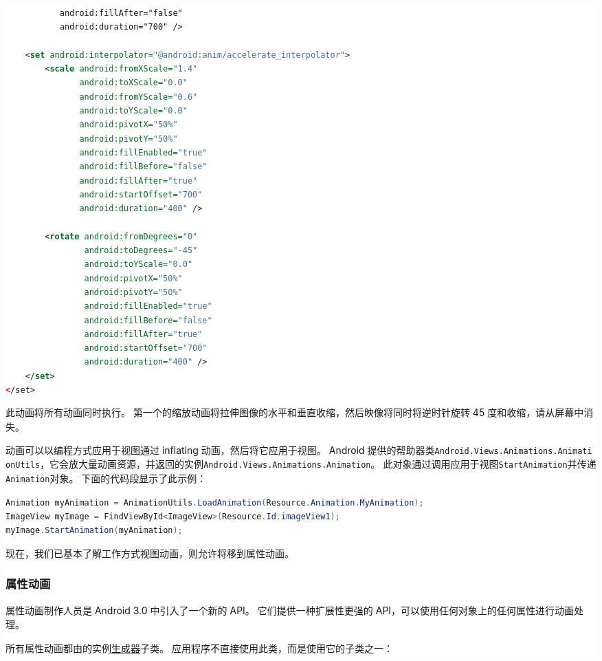 ```xml
           android:fillAfter="false"
           android:duration="700" />

    <set android:interpolator="@android:anim/accelerate_interpolator">
        <scale android:fromXScale="1.4"
               android:toXScale="0.0"
               android:fromYScale="0.6"
               android:toYScale="0.0"
               android:pivotX="50%"
               android:pivotY="50%"
               android:fillEnabled="true"
               android:fillBefore="false"
               android:fillAfter="true"
               android:startOffset="700"
               android:duration="400" />

        <rotate android:fromDegrees="0"
                android:toDegrees="-45"
                android:toYScale="0.0"
                android:pivotX="50%"
                android:pivotY="50%"
                android:fillEnabled="true"
                android:fillBefore="false"
                android:fillAfter="true"
                android:startOffset="700"
                android:duration="400" />
    </set>
</set>
```

此动画将所有动画同时执行。 第一个的缩放动画将拉伸图像的水平和垂直收缩，然后映像将同时将逆时针旋转 45 度和收缩，请从屏幕中消失。

动画可以以编程方式应用于视图通过 inflating 动画，然后将它应用于视图。 Android 提供的帮助器类`Android.Views.Animations.AnimationUtils`，它会放大量动画资源，并返回的实例`Android.Views.Animations.Animation`。 此对象通过调用应用于视图`StartAnimation`并传递`Animation`对象。 下面的代码段显示了此示例：

```csharp
Animation myAnimation = AnimationUtils.LoadAnimation(Resource.Animation.MyAnimation);
ImageView myImage = FindViewById<ImageView>(Resource.Id.imageView1);
myImage.StartAnimation(myAnimation);
```

现在，我们已基本了解工作方式视图动画，则允许将移到属性动画。

<a name="Property Animations" />

### <a name="property-animations"></a>属性动画

属性动画制作人员是 Android 3.0 中引入了一个新的 API。
它们提供一种扩展性更强的 API，可以使用任何对象上的任何属性进行动画处理。

所有属性动画都由的实例[生成器](https://developer.xamarin.com/api/type/Android.Animation.Animator/)子类。 应用程序不直接使用此类，而是使用它的子类之一：

